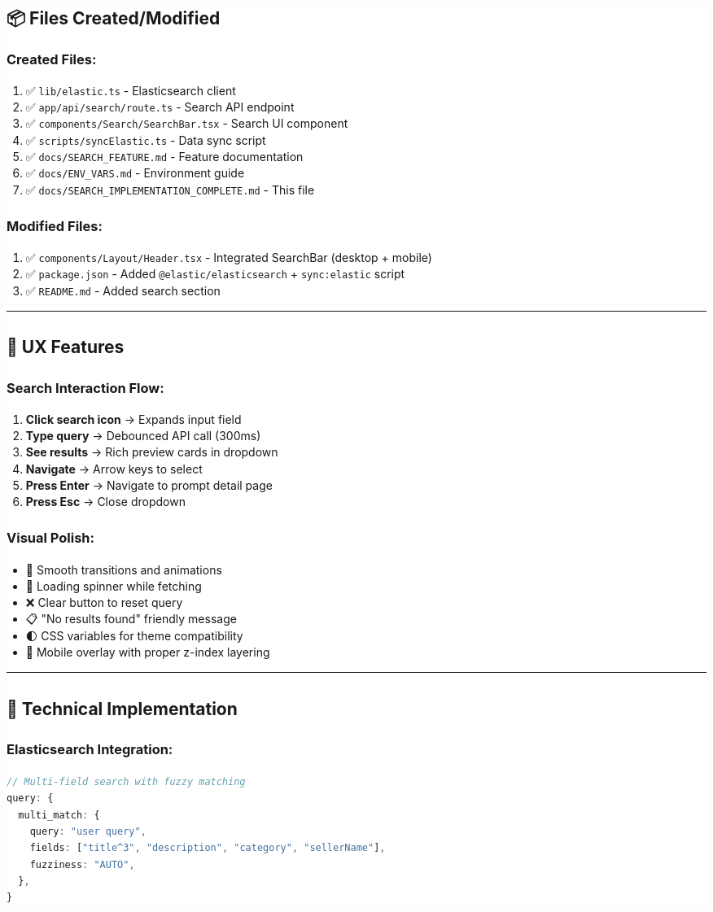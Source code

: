 
## 📦 Files Created/Modified

### Created Files:
1. ✅ `lib/elastic.ts` - Elasticsearch client
2. ✅ `app/api/search/route.ts` - Search API endpoint
3. ✅ `components/Search/SearchBar.tsx` - Search UI component
4. ✅ `scripts/syncElastic.ts` - Data sync script
5. ✅ `docs/SEARCH_FEATURE.md` - Feature documentation
6. ✅ `docs/ENV_VARS.md` - Environment guide
7. ✅ `docs/SEARCH_IMPLEMENTATION_COMPLETE.md` - This file

### Modified Files:
1. ✅ `components/Layout/Header.tsx` - Integrated SearchBar (desktop + mobile)
2. ✅ `package.json` - Added `@elastic/elasticsearch` + `sync:elastic` script
3. ✅ `README.md` - Added search section

---

## 🎨 UX Features

### Search Interaction Flow:
1. **Click search icon** → Expands input field
2. **Type query** → Debounced API call (300ms)
3. **See results** → Rich preview cards in dropdown
4. **Navigate** → Arrow keys to select
5. **Press Enter** → Navigate to prompt detail page
6. **Press Esc** → Close dropdown

### Visual Polish:
- 🎨 Smooth transitions and animations
- 🔄 Loading spinner while fetching
- ❌ Clear button to reset query
- 📋 "No results found" friendly message
- 🌓 CSS variables for theme compatibility
- 📱 Mobile overlay with proper z-index layering

---

## 🔧 Technical Implementation

### Elasticsearch Integration:
```typescript
// Multi-field search with fuzzy matching
query: {
  multi_match: {
    query: "user query",
    fields: ["title^3", "description", "category", "sellerName"],
    fuzziness: "AUTO",
  },
}
```
